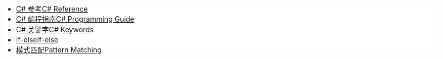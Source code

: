 - [<span data-ttu-id="ad641-207">C# 参考</span><span class="sxs-lookup"><span data-stu-id="ad641-207">C# Reference</span></span>](../index.md)
- [<span data-ttu-id="ad641-208">C# 编程指南</span><span class="sxs-lookup"><span data-stu-id="ad641-208">C# Programming Guide</span></span>](../../programming-guide/index.md)
- [<span data-ttu-id="ad641-209">C# 关键字</span><span class="sxs-lookup"><span data-stu-id="ad641-209">C# Keywords</span></span>](index.md)
- [<span data-ttu-id="ad641-210">if-else</span><span class="sxs-lookup"><span data-stu-id="ad641-210">if-else</span></span>](if-else.md)
- [<span data-ttu-id="ad641-211">模式匹配</span><span class="sxs-lookup"><span data-stu-id="ad641-211">Pattern Matching</span></span>](../../pattern-matching.md)
